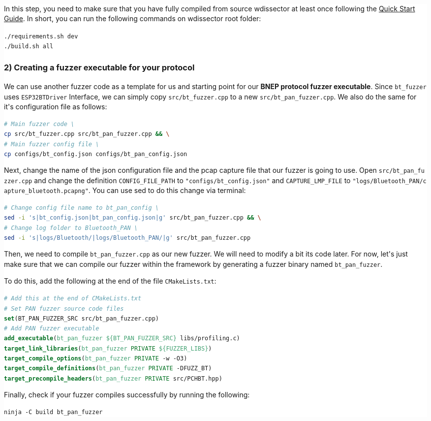 In this step, you need to make sure that you have fully compiled from source wdissector at least once following the [Quick Start Guide](/guide.html#_1-1-compile-from-source-optional). In short, you can run the following commands on wdissector root folder:

```bash
./requirements.sh dev
./build.sh all
```



### 2) Creating a fuzzer executable for your protocol

We can use another fuzzer code as a template for us and starting point for our **BNEP protocol fuzzer executable**. Since `bt_fuzzer` uses `ESP32BTDriver` Interface, we can simply copy `src/bt_fuzzer.cpp` to a new `src/bt_pan_fuzzer.cpp`. We also do the same for it's configuration file as follows:

```bash
# Main fuzzer code \
cp src/bt_fuzzer.cpp src/bt_pan_fuzzer.cpp && \
# Main fuzzer config file \
cp configs/bt_config.json configs/bt_pan_config.json 
```

Next, change the name of the json configuration file and the pcap capture file that our fuzzer is going to use. Open `src/bt_pan_fuzzer.cpp` and change the definition `CONFIG_FILE_PATH` to  `"configs/bt_config.json"` and `CAPTURE_LMP_FILE` to `"logs/Bluetooth_PAN/capture_bluetooth.pcapng"`. You can use sed to do this change via terminal:

```bash
# Change config file name to bt_pan_config \
sed -i 's|bt_config.json|bt_pan_config.json|g' src/bt_pan_fuzzer.cpp && \
# Change log folder to Bluetooth_PAN \
sed -i 's|logs/Bluetooth/|logs/Bluetooth_PAN/|g' src/bt_pan_fuzzer.cpp
```

Then, we need to compile `bt_pan_fuzzer.cpp` as our new fuzzer. We will need to modify a bit its code later. For now, let's just make sure that we can compile our fuzzer within the framework by generating a fuzzer binary named `bt_pan_fuzzer`. 

To do this, add the following at the end of the file `CMakeLists.txt`:

```cmake
# Add this at the end of CMakeLists.txt
# Set PAN fuzzer source code files
set(BT_PAN_FUZZER_SRC src/bt_pan_fuzzer.cpp)
# Add PAN fuzzer executable
add_executable(bt_pan_fuzzer ${BT_PAN_FUZZER_SRC} libs/profiling.c)
target_link_libraries(bt_pan_fuzzer PRIVATE ${FUZZER_LIBS})
target_compile_options(bt_pan_fuzzer PRIVATE -w -O3)
target_compile_definitions(bt_pan_fuzzer PRIVATE -DFUZZ_BT)
target_precompile_headers(bt_pan_fuzzer PRIVATE src/PCHBT.hpp)
```

Finally, check if your fuzzer compiles successfully by running the following:

```
ninja -C build bt_pan_fuzzer
```
